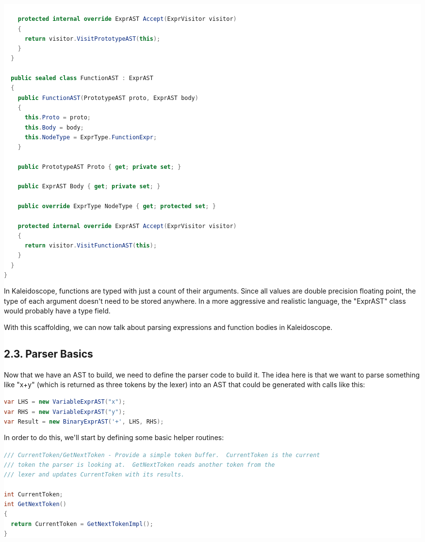```c#

    protected internal override ExprAST Accept(ExprVisitor visitor)
    {
      return visitor.VisitPrototypeAST(this);
    }
  }

  public sealed class FunctionAST : ExprAST
  {
    public FunctionAST(PrototypeAST proto, ExprAST body)
    {
      this.Proto = proto;
      this.Body = body;
      this.NodeType = ExprType.FunctionExpr;
    }

    public PrototypeAST Proto { get; private set; }

    public ExprAST Body { get; private set; }

    public override ExprType NodeType { get; protected set; }

    protected internal override ExprAST Accept(ExprVisitor visitor)
    {
      return visitor.VisitFunctionAST(this);
    }
  }
}
```

In Kaleidoscope, functions are typed with just a count of their arguments. Since all values are double precision floating point, the type of each argument doesn't need to be stored anywhere. In a more aggressive and realistic language, the "ExprAST" class would probably have a type field.

With this scaffolding, we can now talk about parsing expressions and function bodies in Kaleidoscope.

## 2.3. Parser Basics

Now that we have an AST to build, we need to define the parser code to build it. The idea here is that we want to parse something like "x+y" (which is returned as three tokens by the lexer) into an AST that could be generated with calls like this:

```c#
var LHS = new VariableExprAST("x");
var RHS = new VariableExprAST("y");
var Result = new BinaryExprAST('+', LHS, RHS);
```

In order to do this, we'll start by defining some basic helper routines:

```c#
/// CurrentToken/GetNextToken - Provide a simple token buffer.  CurrentToken is the current
/// token the parser is looking at.  GetNextToken reads another token from the
/// lexer and updates CurrentToken with its results.

int CurrentToken;
int GetNextToken()
{
  return CurrentToken = GetNextTokenImpl();
}
```
